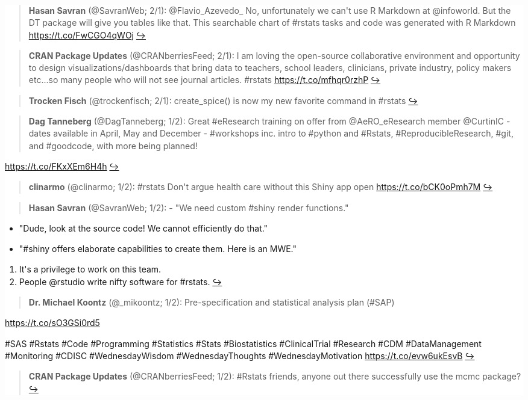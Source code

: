 
> **Hasan Savran** (@SavranWeb; 2/1): @Flavio_Azevedo_ No, unfortunately we can't use R Markdown at @infoworld. But the DT package will give you tables like that. This searchable chart of #rstats tasks and code was generated with R Markdown https://t.co/FwCGO4qWOj  [&#8618;](https://twitter.com/dataandme/status/1230229578360270854)




> **CRAN Package Updates** (@CRANberriesFeed; 2/1): I am loving the open-source collaborative environment and opportunity to design visualizations/dashboards that bring data to teachers, school leaders, clinicians, private industry, policy makers etc...so many people who will not see journal articles.  #rstats https://t.co/mfhqr0rzhP  [&#8618;](https://twitter.com/dataandme/status/1230228754913357824)




> **Trocken Fisch** (@trockenfisch; 2/1): create_spice() is now my new favorite command in #rstats  [&#8618;](https://twitter.com/dataandme/status/1230219241061634048)




> **Dag Tanneberg** (@DagTanneberg; 1/2): Great #eResearch training on offer from @AeRO_eResearch member @CurtinIC - dates available in April, May and December - #workshops inc. intro to #python and #Rstats, #ReproducibleResearch, #git, and #goodcode, with more being planned!
>
https://t.co/FKxXEm6H4h  [&#8618;](https://twitter.com/dataandme/status/1230257014275821571)




> **clinarmo** (@clinarmo; 1/2): #rstats Don't argue health care without this Shiny app open https://t.co/bCK0oPmh7M  [&#8618;](https://twitter.com/dataandme/status/1230256493384962048)




> **Hasan Savran** (@SavranWeb; 1/2): - "We need custom #shiny render functions."
+ "Dude, look at the source code! We cannot efficiently do that."
- "#shiny offers elaborate capabilities to create them. Here is an MWE."
>
1. It's a privilege to work on this team.
2. People @rstudio write nifty software for #rstats.  [&#8618;](https://twitter.com/dataandme/status/1230241185819758593)




> **Dr. Michael Koontz** (@_mikoontz; 1/2): Pre-specification and statistical analysis plan (#SAP)
>
https://t.co/sO3GSi0rd5
>
#SAS #Rstats #Code #Programming #Statistics #Stats #Biostatistics #ClinicalTrial #Research #CDM #DataManagement #Monitoring #CDISC #WednesdayWisdom #WednesdayThoughts #WednesdayMotivation https://t.co/evw6ukEsvB  [&#8618;](https://twitter.com/dataandme/status/1230240667978387457)




> **CRAN Package Updates** (@CRANberriesFeed; 1/2): #Rstats friends, anyone out there successfully use the mcmc package?  [&#8618;](https://twitter.com/dataandme/status/1230223635912085504)

